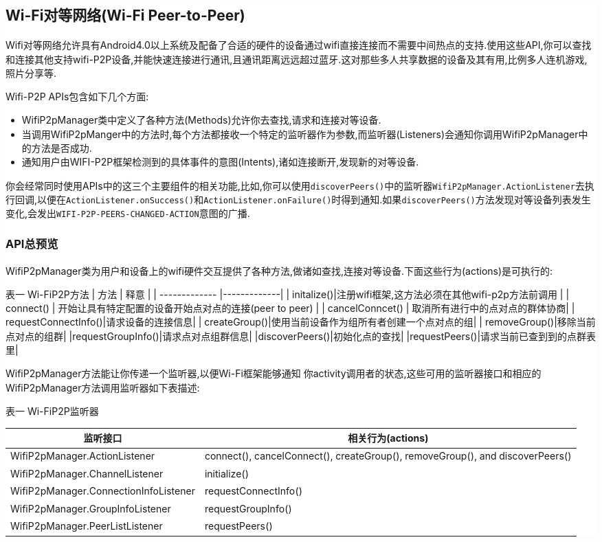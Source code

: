 ## Wi-Fi对等网络(Wi-Fi Peer-to-Peer)
Wifi对等网络允许具有Android4.0以上系统及配备了合适的硬件的设备通过wifi直接连接而不需要中间热点的支持.使用这些API,你可以查找和连接其他支持wifi-P2P设备,并能快速连接进行通讯,且通讯距离远远超过蓝牙.这对那些多人共享数据的设备及其有用,比例多人连机游戏,照片分享等.

Wifi-P2P APIs包含如下几个方面:

* WifiP2pManager类中定义了各种方法(Methods)允许你去查找,请求和连接对等设备.
* 当调用WifiP2pManger中的方法时,每个方法都接收一个特定的监听器作为参数,而监听器(Listeners)会通知你调用WifiP2pManager中的方法是否成功.
* 通知用户由WIFI-P2P框架检测到的具体事件的意图(Intents),诸如连接断开,发现新的对等设备.

你会经常同时使用APIs中的这三个主要组件的相关功能,比如,你可以使用`discoverPeers()`中的监听器`WifiP2pManager.ActionListener`去执行回调,以便在`ActionListener.onSuccess()`和`ActionListener.onFailure()`时得到通知.如果`discoverPeers()`方法发现对等设备列表发生变化,会发出`WIFI-P2P-PEERS-CHANGED-ACTION`意图的广播.


### API总预览

WifiP2pManager类为用户和设备上的wifi硬件交互提供了各种方法,做诸如查找,连接对等设备.下面这些行为(actions)是可执行的:

表一 Wi-FiP2P方法
| 方法 | 释意 | 
| ------------- |-------------|
| initalize()|注册wifi框架,这方法必须在其他wifi-p2p方法前调用 |
| connect() | 开始让具有特定配置的设备开始点对点的连接(peer to peer) |
| cancelConncet() | 取消所有进行中的点对点的群体协商|
| requestConnectInfo()|请求设备的连接信息|
| createGroup()|使用当前设备作为组所有者创建一个点对点的组|
| removeGroup()|移除当前点对点的组群|
|requestGroupInfo()|请求点对点组群信息|
|discoverPeers()|初始化点的查找|
|requestPeers()|请求当前已查到到的点群表里|

WifiP2pManager方法能让你传递一个监听器,以便Wi-Fi框架能够通知
你activity调用者的状态,这些可用的监听器接口和相应的WifiP2pManager方法调用监听器如下表描述:

表一 Wi-FiP2P监听器

| 监听接口 | 相关行为(actions) | 
| ------------- |-------------|
|WifiP2pManager.ActionListener	|connect(), cancelConnect(), createGroup(), removeGroup(), and discoverPeers()|
|WifiP2pManager.ChannelListener	|initialize()|
|WifiP2pManager.ConnectionInfoListener|	requestConnectInfo()|
|WifiP2pManager.GroupInfoListener|	requestGroupInfo()|
|WifiP2pManager.PeerListListener|	requestPeers()|
